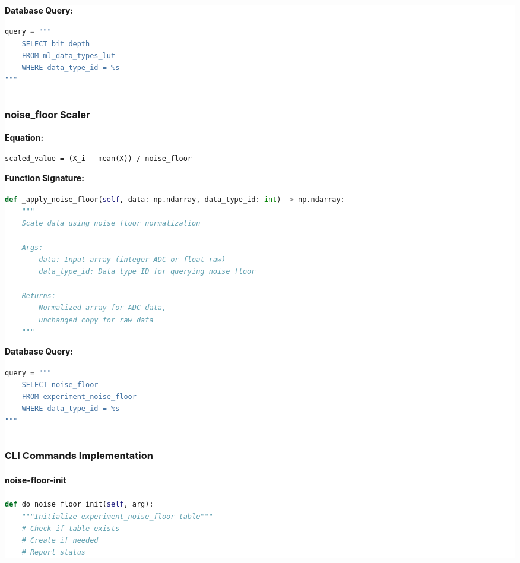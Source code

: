 **Database Query:**
```python
query = """
    SELECT bit_depth
    FROM ml_data_types_lut
    WHERE data_type_id = %s
"""
```

---

### noise_floor Scaler

**Equation:**
```
scaled_value = (X_i - mean(X)) / noise_floor
```

**Function Signature:**
```python
def _apply_noise_floor(self, data: np.ndarray, data_type_id: int) -> np.ndarray:
    """
    Scale data using noise floor normalization

    Args:
        data: Input array (integer ADC or float raw)
        data_type_id: Data type ID for querying noise floor

    Returns:
        Normalized array for ADC data,
        unchanged copy for raw data
    """
```

**Database Query:**
```python
query = """
    SELECT noise_floor
    FROM experiment_noise_floor
    WHERE data_type_id = %s
"""
```

---

### CLI Commands Implementation

#### noise-floor-init
```python
def do_noise_floor_init(self, arg):
    """Initialize experiment_noise_floor table"""
    # Check if table exists
    # Create if needed
    # Report status
```
